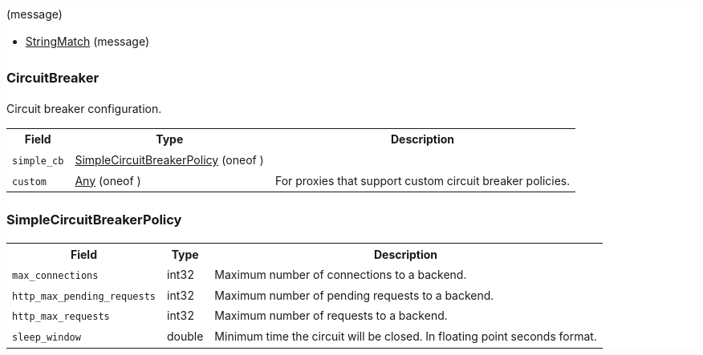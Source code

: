(message)
* [StringMatch](#istio.proxy.v1alpha.config.StringMatch)
(message)

<a name="istio.proxy.v1alpha.config.CircuitBreaker"></a>
### CircuitBreaker
Circuit breaker configuration.

<table>
 <tr>
  <th>Field</th>
  <th>Type</th>
  <th>Description</th>
 </tr>
<a name="istio.proxy.v1alpha.config.CircuitBreaker.simple_cb"></a>
 <tr>
  <td><code>simple_cb</code></td>
  <td><a href="#istio.proxy.v1alpha.config.CircuitBreaker.SimpleCircuitBreakerPolicy">SimpleCircuitBreakerPolicy</a> (oneof )</td>
  <td></td>
 </tr>
<a name="istio.proxy.v1alpha.config.CircuitBreaker.custom"></a>
 <tr>
  <td><code>custom</code></td>
  <td><a href="https://developers.google.com/protocol-buffers/docs/reference/google.protobuf#any">Any</a> (oneof )</td>
  <td>For proxies that support custom circuit breaker policies.</td>
 </tr>
</table>

<a name="istio.proxy.v1alpha.config.CircuitBreaker.SimpleCircuitBreakerPolicy"></a>
### SimpleCircuitBreakerPolicy

<table>
 <tr>
  <th>Field</th>
  <th>Type</th>
  <th>Description</th>
 </tr>
<a name="istio.proxy.v1alpha.config.CircuitBreaker.SimpleCircuitBreakerPolicy.max_connections"></a>
 <tr>
  <td><code>max_connections</code></td>
  <td>int32</td>
  <td>Maximum number of connections to a backend.</td>
 </tr>
<a name="istio.proxy.v1alpha.config.CircuitBreaker.SimpleCircuitBreakerPolicy.http_max_pending_requests"></a>
 <tr>
  <td><code>http_max_pending_requests</code></td>
  <td>int32</td>
  <td>Maximum number of pending requests to a backend.</td>
 </tr>
<a name="istio.proxy.v1alpha.config.CircuitBreaker.SimpleCircuitBreakerPolicy.http_max_requests"></a>
 <tr>
  <td><code>http_max_requests</code></td>
  <td>int32</td>
  <td>Maximum number of requests to a backend.</td>
 </tr>
<a name="istio.proxy.v1alpha.config.CircuitBreaker.SimpleCircuitBreakerPolicy.sleep_window"></a>
 <tr>
  <td><code>sleep_window</code></td>
  <td>double</td>
  <td>Minimum time the circuit will be closed. In floating point seconds format.</td>